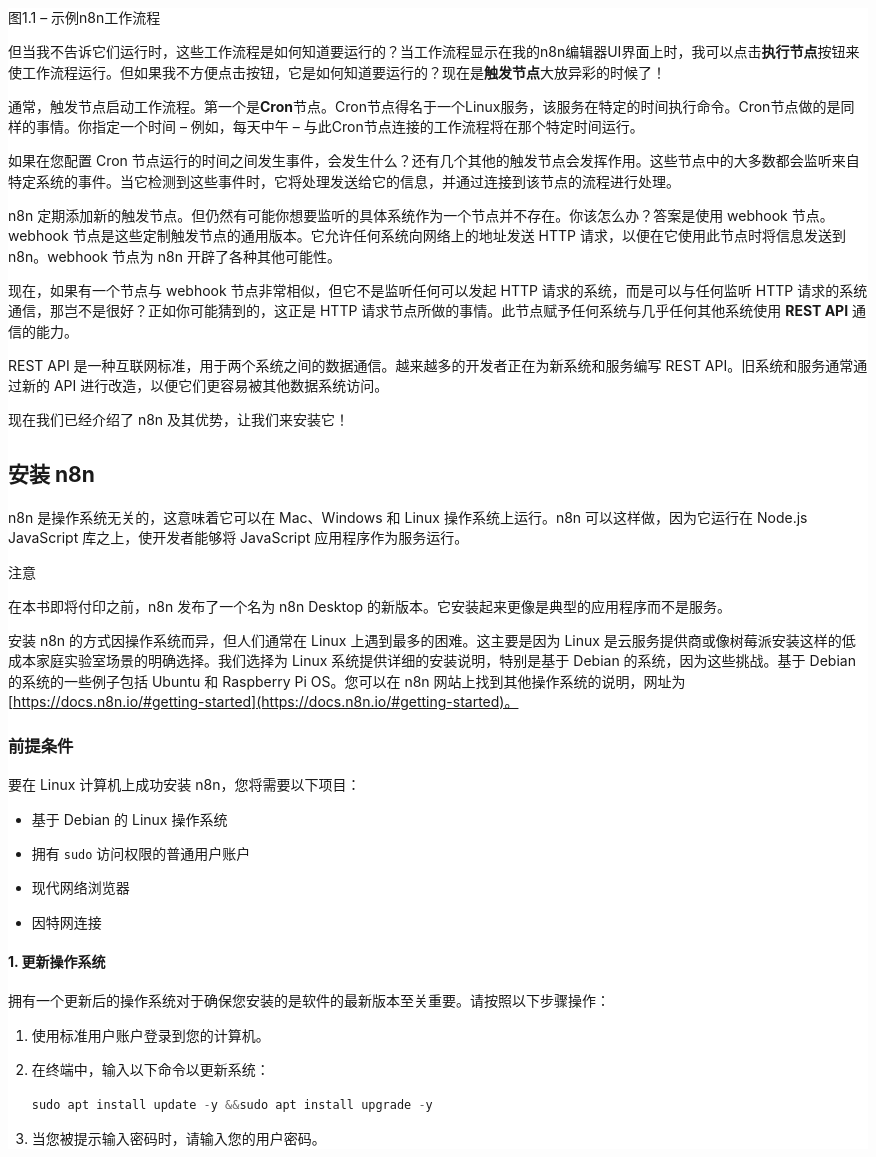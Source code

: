 图1.1 – 示例n8n工作流程

但当我不告诉它们运行时，这些工作流程是如何知道要运行的？当工作流程显示在我的n8n编辑器UI界面上时，我可以点击**执行节点**按钮来使工作流程运行。但如果我不方便点击按钮，它是如何知道要运行的？现在是**触发节点**大放异彩的时候了！

通常，触发节点启动工作流程。第一个是**Cron**节点。Cron节点得名于一个Linux服务，该服务在特定的时间执行命令。Cron节点做的是同样的事情。你指定一个时间 – 例如，每天中午 – 与此Cron节点连接的工作流程将在那个特定时间运行。

如果在您配置 Cron 节点运行的时间之间发生事件，会发生什么？还有几个其他的触发节点会发挥作用。这些节点中的大多数都会监听来自特定系统的事件。当它检测到这些事件时，它将处理发送给它的信息，并通过连接到该节点的流程进行处理。

n8n 定期添加新的触发节点。但仍然有可能你想要监听的具体系统作为一个节点并不存在。你该怎么办？答案是使用 webhook 节点。webhook 节点是这些定制触发节点的通用版本。它允许任何系统向网络上的地址发送 HTTP 请求，以便在它使用此节点时将信息发送到 n8n。webhook 节点为 n8n 开辟了各种其他可能性。

现在，如果有一个节点与 webhook 节点非常相似，但它不是监听任何可以发起 HTTP 请求的系统，而是可以与任何监听 HTTP 请求的系统通信，那岂不是很好？正如你可能猜到的，这正是 HTTP 请求节点所做的事情。此节点赋予任何系统与几乎任何其他系统使用 **REST API** 通信的能力。

REST API 是一种互联网标准，用于两个系统之间的数据通信。越来越多的开发者正在为新系统和服务编写 REST API。旧系统和服务通常通过新的 API 进行改造，以便它们更容易被其他数据系统访问。

现在我们已经介绍了 n8n 及其优势，让我们来安装它！

## 安装 n8n

n8n 是操作系统无关的，这意味着它可以在 Mac、Windows 和 Linux 操作系统上运行。n8n 可以这样做，因为它运行在 Node.js JavaScript 库之上，使开发者能够将 JavaScript 应用程序作为服务运行。

注意

在本书即将付印之前，n8n 发布了一个名为 n8n Desktop 的新版本。它安装起来更像是典型的应用程序而不是服务。

安装 n8n 的方式因操作系统而异，但人们通常在 Linux 上遇到最多的困难。这主要是因为 Linux 是云服务提供商或像树莓派安装这样的低成本家庭实验室场景的明确选择。我们选择为 Linux 系统提供详细的安装说明，特别是基于 Debian 的系统，因为这些挑战。基于 Debian 的系统的一些例子包括 Ubuntu 和 Raspberry Pi OS。您可以在 n8n 网站上找到其他操作系统的说明，网址为 [https://docs.n8n.io/#getting-started](https://docs.n8n.io/#getting-started)。

### 前提条件

要在 Linux 计算机上成功安装 n8n，您将需要以下项目：

+   基于 Debian 的 Linux 操作系统

+   拥有 `sudo` 访问权限的普通用户账户

+   现代网络浏览器

+   因特网连接

#### 1. 更新操作系统

拥有一个更新后的操作系统对于确保您安装的是软件的最新版本至关重要。请按照以下步骤操作：

1.  使用标准用户账户登录到您的计算机。

1.  在终端中，输入以下命令以更新系统：

    ```py
    sudo apt install update -y &&sudo apt install upgrade -y
    ```

1.  当您被提示输入密码时，请输入您的用户密码。
